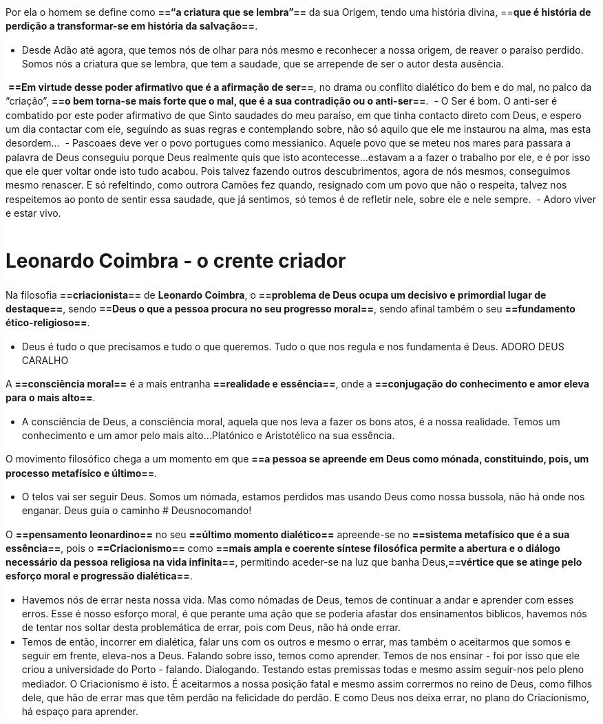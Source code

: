 Por ela o homem se define como __==“a criatura que se lembra”==__ da sua Origem, tendo uma história divina, ==__que é história de perdição a transformar-se em história da salvação==__.
- Desde Adão até agora, que temos nós de olhar para nós mesmo e reconhecer a nossa origem, de reaver o paraíso perdido. Somos nós a criatura que se lembra, que tem a saudade, que se arrepende de ser o autor desta ausência.

 __==Em virtude desse poder afirmativo que é a afirmação de ser==__, no drama ou conflito dialético do bem e do mal, no palco da “criação”, __==o bem torna-se mais forte que o mal, que é a sua contradição ou o anti-ser==__.
 - O Ser é bom. O anti-ser é combatido por este poder afirmativo de que Sinto saudades do meu paraíso, em que tinha contacto direto com Deus, e espero um dia contactar com ele, seguindo as suas regras e contemplando sobre, não só aquilo que ele me instaurou na alma, mas esta desordem...
 - Pascoaes deve ver o povo portugues como messianico. Aquele povo que se meteu nos mares para passara a palavra de Deus conseguiu porque Deus realmente quis que isto acontecesse...estavam a a fazer o trabalho por ele, e é por isso que ele quer voltar onde isto tudo acabou. Pois talvez fazendo outros descubrimentos, agora de nós mesmos, conseguimos mesmo renascer. E só refeltindo, como outrora Camões fez quando, resignado com um povo que não o respeita, talvez nos respeitemos ao ponto de sentir essa saudade, que já sentimos, só temos é de refletir nele, sobre ele e nele sempre.
 - Adoro viver e estar vivo.

# Leonardo Coimbra - o crente criador
Na filosofia __==criacionista==__ de __Leonardo Coimbra__, o __==problema de Deus ocupa um decisivo e primordial lugar de destaque==__, sendo __==Deus o que a pessoa procura no seu progresso moral==__, sendo afinal também o seu __==fundamento ético-religioso==__.
- Deus é tudo o que precisamos e tudo o que queremos. Tudo o que nos regula e nos fundamenta é Deus. ADORO DEUS CARALHO

A __==consciência moral==__ é a mais entranha __==realidade e essência==__, onde a __==conjugação do conhecimento e amor eleva para o mais alto==__.
- A consciência de Deus, a consciência moral, aquela que nos leva a fazer os bons atos, é a nossa realidade. Temos um conhecimento e um amor pelo mais alto...Platónico e Aristotélico na sua essência.

O movimento filosófico chega a um momento em que __==a pessoa se apreende em Deus como mónada, constituindo, pois, um processo metafísico e último==__.
- O telos vai ser seguir Deus. Somos um nómada, estamos perdidos mas usando Deus como nossa bussola, não há onde nos enganar. Deus guia o caminho # Deusnocomando!

O __==pensamento leonardino==__ no seu __==último momento dialético==__ apreende-se no __==sistema metafísico que é a sua essência==__, pois o __==Criacionismo==__ como __==mais ampla e coerente síntese filosófica permite a abertura e o diálogo necessário da pessoa religiosa na vida infinita==__, permitindo aceder-se na luz que banha Deus,__==vértice que se atinge pelo esforço moral e progressão dialética==__.
- Havemos nós de errar nesta nossa vida. Mas como nómadas de Deus, temos de continuar a andar e aprender com esses erros. Esse é nosso esforço moral, é que perante uma ação que se poderia afastar dos ensinamentos biblicos, havemos nós de tentar nos soltar desta problemática de errar, pois com Deus, não há onde errar.
- Temos de então, incorrer em dialética, falar uns com os outros e mesmo o errar, mas também o aceitarmos que somos e seguir em frente, eleva-nos a Deus. Falando sobre isso, temos como aprender. Temos de nos ensinar - foi por isso que ele criou a universidade do Porto - falando. Dialogando. Testando estas premissas todas e mesmo assim seguir-nos pelo pleno mediador. O Criacionismo é isto. É aceitarmos a nossa posição fatal e mesmo assim corrermos no reino de Deus, como filhos dele, que hão de errar mas que têm perdão na felicidade do perdão. E como Deus nos deixa errar, no plano do Criacionismo, há espaço para aprender.
